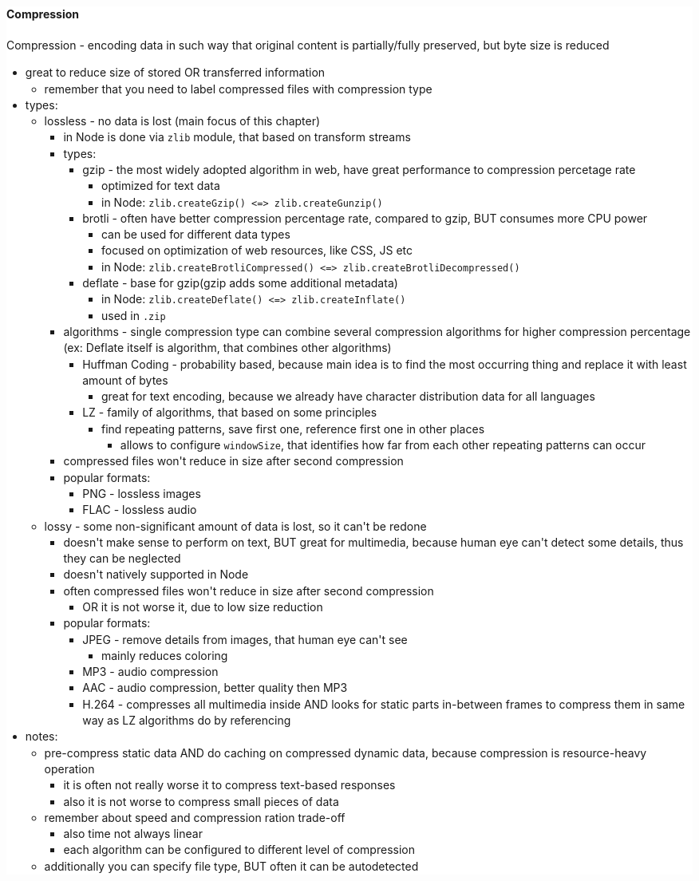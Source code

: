 #### Compression
Compression - encoding data in such way that original content is partially/fully preserved, but byte size is reduced
- great to reduce size of stored OR transferred information
	- remember that you need to label compressed files with compression type
- types:
	- lossless - no data is lost (main focus of this chapter)
		- in Node is done via `zlib` module, that based on transform streams
		- types:
			- gzip - the most widely adopted algorithm in web, have great performance to compression percetage rate
				- optimized for text data
				- in Node: `zlib.createGzip() <=> zlib.createGunzip()` 
			- brotli - often have better compression percentage rate, compared to gzip, BUT consumes more CPU power
				- can be used for different data types
				- focused on optimization of web resources, like CSS, JS etc
				- in Node: `zlib.createBrotliCompressed() <=> zlib.createBrotliDecompressed()` 
			- deflate - base for gzip(gzip adds some additional metadata)
				- in Node: `zlib.createDeflate() <=> zlib.createInflate()` 
				- used in `.zip` 
		- algorithms - single compression type can combine several compression algorithms for higher compression percentage (ex: Deflate itself is algorithm, that combines other algorithms)
			- Huffman Coding - probability based, because main idea is to find the most occurring thing and replace it with least amount of bytes
				- great for text encoding, because we already have character distribution data for all languages
			- LZ - family of algorithms, that based on some principles
				- find repeating patterns, save first one, reference first one in other places
					- allows to configure `windowSize`, that identifies how far from each other repeating patterns can occur
		- compressed files won't reduce in size after second compression
		- popular formats:
			- PNG - lossless images
			- FLAC - lossless audio
	- lossy - some non-significant amount of data is lost, so it can't be redone
		- doesn't make sense to perform on text, BUT great for multimedia, because human eye can't detect some details, thus they can be neglected
		- doesn't natively supported in Node
		- often compressed files won't reduce in size after second compression
			- OR it is not worse it, due to low size reduction
		- popular formats:
			- JPEG - remove details from images, that human eye can't see
				- mainly reduces coloring
			- MP3 - audio compression
			- AAC - audio compression, better quality then MP3
			- H.264 - compresses all multimedia inside AND looks for static parts in-between frames to compress them in same way as LZ algorithms do by referencing
- notes:
	- pre-compress static data AND do caching on compressed dynamic data, because compression is resource-heavy operation
		- it is often not really worse it to compress text-based responses
		- also it is not worse to compress small pieces of data
	- remember about speed and compression ration trade-off
		- also time not always linear
		- each algorithm can be configured to different level of compression
	- additionally you can specify file type, BUT often it can be autodetected
